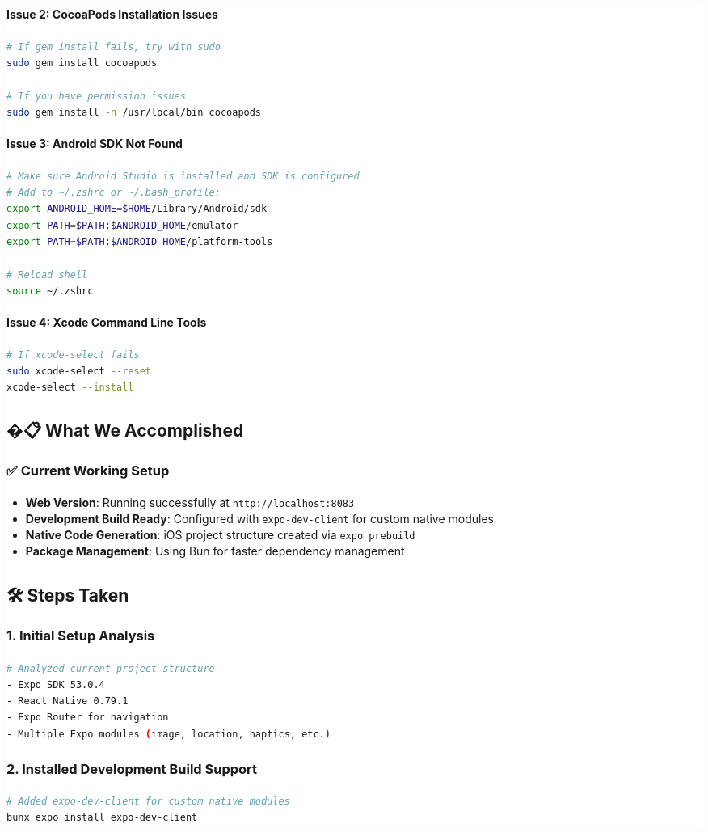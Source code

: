 
#### Issue 2: CocoaPods Installation Issues
```bash
# If gem install fails, try with sudo
sudo gem install cocoapods

# If you have permission issues
sudo gem install -n /usr/local/bin cocoapods
```

#### Issue 3: Android SDK Not Found
```bash
# Make sure Android Studio is installed and SDK is configured
# Add to ~/.zshrc or ~/.bash_profile:
export ANDROID_HOME=$HOME/Library/Android/sdk
export PATH=$PATH:$ANDROID_HOME/emulator
export PATH=$PATH:$ANDROID_HOME/platform-tools

# Reload shell
source ~/.zshrc
```

#### Issue 4: Xcode Command Line Tools
```bash
# If xcode-select fails
sudo xcode-select --reset
xcode-select --install
```

## �📋 What We Accomplished

### ✅ Current Working Setup
- **Web Version**: Running successfully at `http://localhost:8083`
- **Development Build Ready**: Configured with `expo-dev-client` for custom native modules
- **Native Code Generation**: iOS project structure created via `expo prebuild`
- **Package Management**: Using Bun for faster dependency management

## 🛠️ Steps Taken

### 1. Initial Setup Analysis
```bash
# Analyzed current project structure
- Expo SDK 53.0.4
- React Native 0.79.1
- Expo Router for navigation
- Multiple Expo modules (image, location, haptics, etc.)
```

### 2. Installed Development Build Support
```bash
# Added expo-dev-client for custom native modules
bunx expo install expo-dev-client
```
